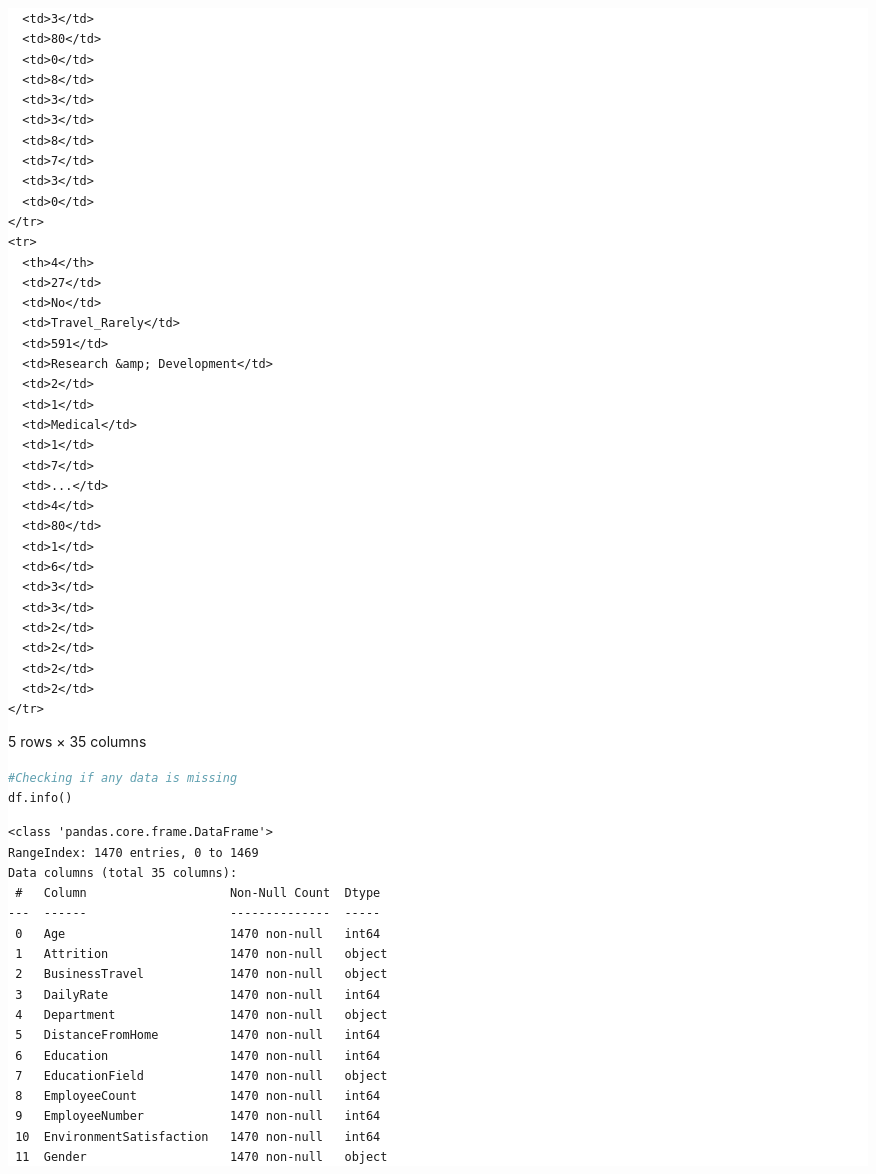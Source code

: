       <td>3</td>
      <td>80</td>
      <td>0</td>
      <td>8</td>
      <td>3</td>
      <td>3</td>
      <td>8</td>
      <td>7</td>
      <td>3</td>
      <td>0</td>
    </tr>
    <tr>
      <th>4</th>
      <td>27</td>
      <td>No</td>
      <td>Travel_Rarely</td>
      <td>591</td>
      <td>Research &amp; Development</td>
      <td>2</td>
      <td>1</td>
      <td>Medical</td>
      <td>1</td>
      <td>7</td>
      <td>...</td>
      <td>4</td>
      <td>80</td>
      <td>1</td>
      <td>6</td>
      <td>3</td>
      <td>3</td>
      <td>2</td>
      <td>2</td>
      <td>2</td>
      <td>2</td>
    </tr>
  </tbody>
</table>
<p>5 rows × 35 columns</p>
</div>




```python
#Checking if any data is missing
df.info()
```

    <class 'pandas.core.frame.DataFrame'>
    RangeIndex: 1470 entries, 0 to 1469
    Data columns (total 35 columns):
     #   Column                    Non-Null Count  Dtype 
    ---  ------                    --------------  ----- 
     0   Age                       1470 non-null   int64 
     1   Attrition                 1470 non-null   object
     2   BusinessTravel            1470 non-null   object
     3   DailyRate                 1470 non-null   int64 
     4   Department                1470 non-null   object
     5   DistanceFromHome          1470 non-null   int64 
     6   Education                 1470 non-null   int64 
     7   EducationField            1470 non-null   object
     8   EmployeeCount             1470 non-null   int64 
     9   EmployeeNumber            1470 non-null   int64 
     10  EnvironmentSatisfaction   1470 non-null   int64 
     11  Gender                    1470 non-null   object